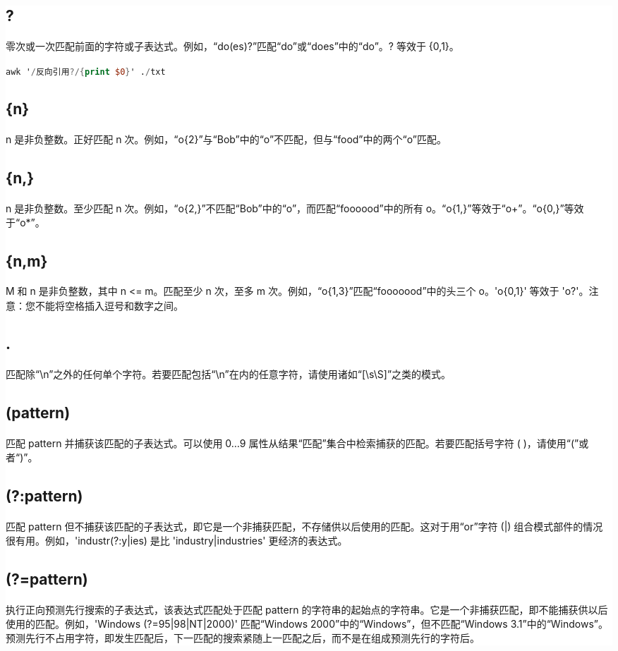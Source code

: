 ## ?
零次或一次匹配前面的字符或子表达式。例如，“do(es)?”匹配“do”或“does”中的“do”。? 等效于 {0,1}。
```awk
awk '/反向引用?/{print $0}' ./txt
```

## {n}
n 是非负整数。正好匹配 n 次。例如，“o{2}”与“Bob”中的“o”不匹配，但与“food”中的两个“o”匹配。
```awk

```

## {n,}
n 是非负整数。至少匹配 n 次。例如，“o{2,}”不匹配“Bob”中的“o”，而匹配“foooood”中的所有 o。“o{1,}”等效于“o+”。“o{0,}”等效于“o*”。
```awk

```

## {n,m}
M 和 n 是非负整数，其中 n <= m。匹配至少 n 次，至多 m 次。例如，“o{1,3}”匹配“fooooood”中的头三个 o。'o{0,1}' 等效于 'o?'。注意：您不能将空格插入逗号和数字之间。
```awk

```

## .
匹配除“\n”之外的任何单个字符。若要匹配包括“\n”在内的任意字符，请使用诸如“[\s\S]”之类的模式。
```awk

```

## (pattern)
匹配 pattern 并捕获该匹配的子表达式。可以使用 $0…$9 属性从结果“匹配”集合中检索捕获的匹配。若要匹配括号字符 ( )，请使用“\(”或者“\)”。
```awk

```

## (?:pattern)
匹配 pattern 但不捕获该匹配的子表达式，即它是一个非捕获匹配，不存储供以后使用的匹配。这对于用“or”字符 (|) 组合模式部件的情况很有用。例如，'industr(?:y|ies) 是比 'industry|industries' 更经济的表达式。
```awk

```

## (?=pattern)
执行正向预测先行搜索的子表达式，该表达式匹配处于匹配 pattern 的字符串的起始点的字符串。它是一个非捕获匹配，即不能捕获供以后使用的匹配。例如，'Windows (?=95|98|NT|2000)' 匹配“Windows 2000”中的“Windows”，但不匹配“Windows 3.1”中的“Windows”。预测先行不占用字符，即发生匹配后，下一匹配的搜索紧随上一匹配之后，而不是在组成预测先行的字符后。
```awk

```
